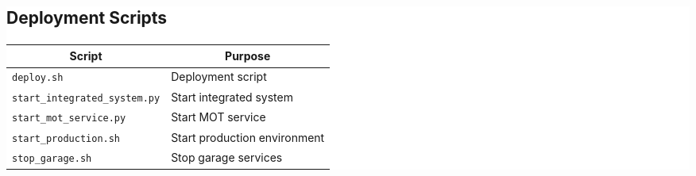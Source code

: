 ## Deployment Scripts

| Script                       | Purpose                      |
| ---------------------------- | ---------------------------- |
| `deploy.sh`                  | Deployment script            |
| `start_integrated_system.py` | Start integrated system      |
| `start_mot_service.py`       | Start MOT service            |
| `start_production.sh`        | Start production environment |
| `stop_garage.sh`             | Stop garage services         |
